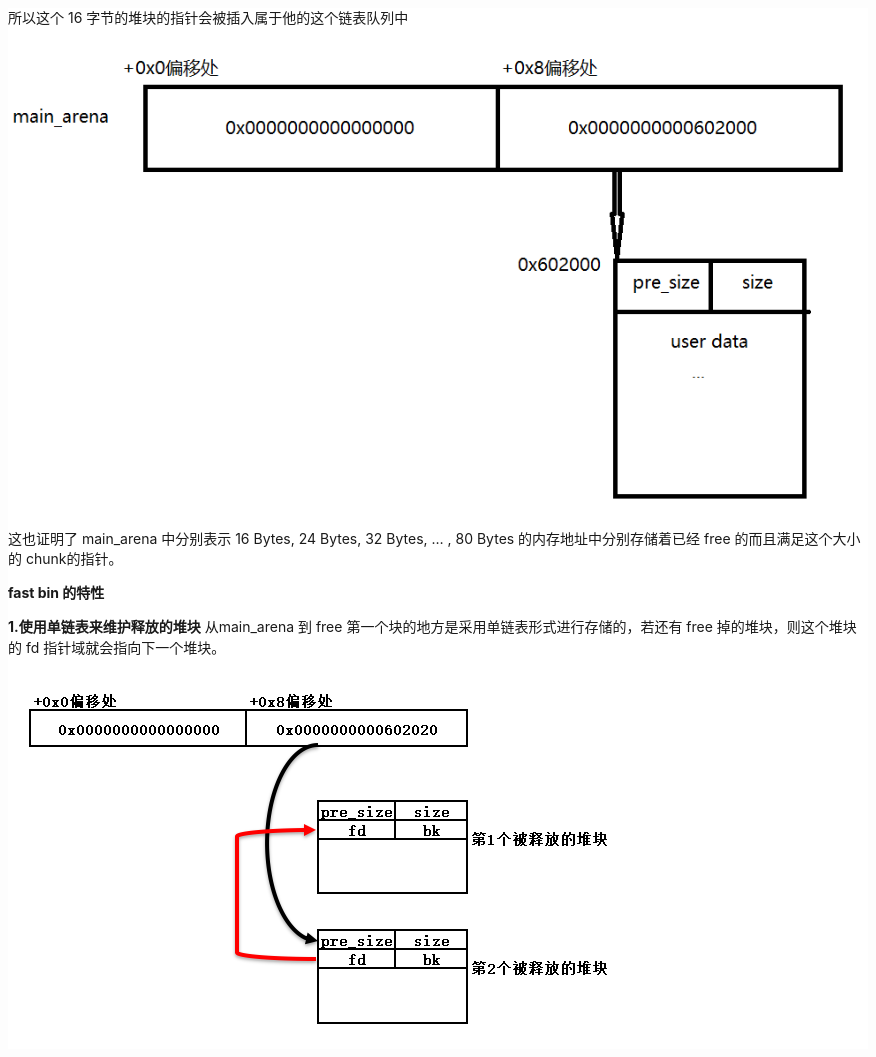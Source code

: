所以这个 16 字节的堆块的指针会被插入属于他的这个链表队列中

![image-20220920150548736](LinuxHeapStudy.assets/image-20220920150548736.png)

这也证明了 main_arena 中分别表示 16 Bytes, 24 Bytes, 32 Bytes, … , 80 Bytes 的内存地址中分别存储着已经 free 的而且满足这个大小的 chunk的指针。

**fast bin 的特性**

**1.使用单链表来维护释放的堆块**
从main_arena 到 free 第一个块的地方是采用单链表形式进行存储的，若还有 free 掉的堆块，则这个堆块的 fd 指针域就会指向下一个堆块。

![image-20220920161441087](LinuxHeapStudy.assets/image-20220920161441087.png)
